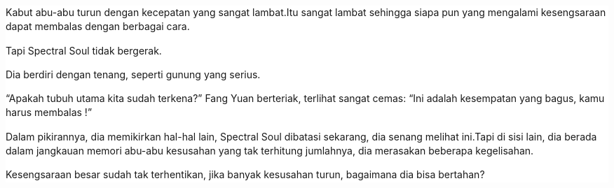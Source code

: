 Kabut abu-abu turun dengan kecepatan yang sangat lambat.Itu sangat lambat sehingga siapa pun yang mengalami kesengsaraan dapat membalas dengan berbagai cara.

Tapi Spectral Soul tidak bergerak.

Dia berdiri dengan tenang, seperti gunung yang serius.

“Apakah tubuh utama kita sudah terkena?” Fang Yuan berteriak, terlihat sangat cemas: “Ini adalah kesempatan yang bagus, kamu harus membalas !”

Dalam pikirannya, dia memikirkan hal-hal lain, Spectral Soul dibatasi sekarang, dia senang melihat ini.Tapi di sisi lain, dia berada dalam jangkauan memori abu-abu kesusahan yang tak terhitung jumlahnya, dia merasakan beberapa kegelisahan.

Kesengsaraan besar sudah tak terhentikan, jika banyak kesusahan turun, bagaimana dia bisa bertahan?